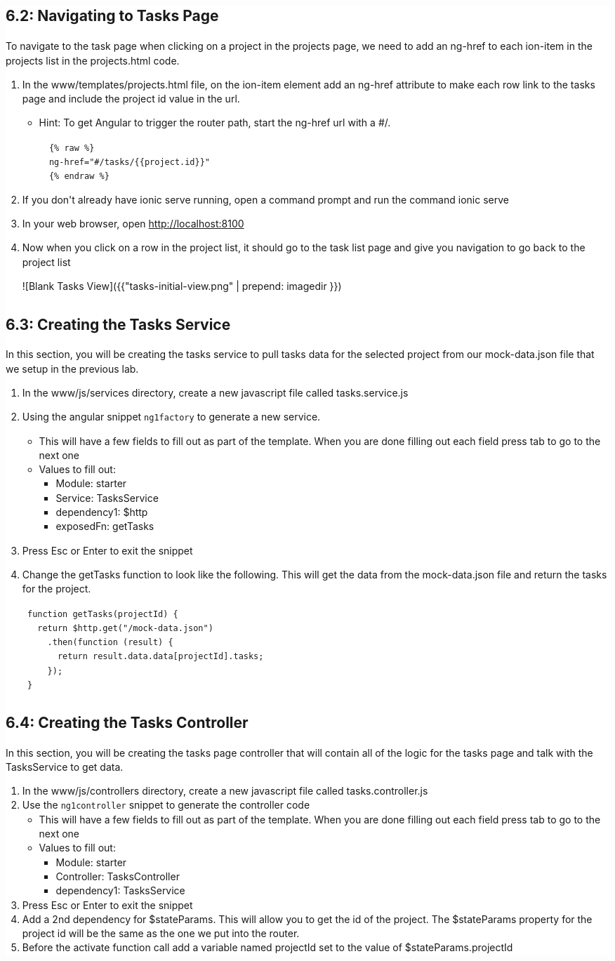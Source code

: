## 6.2: Navigating to Tasks Page

To navigate to the task page when clicking on a project in the projects page, we need to add an ng-href to each ion-item in the projects list in the projects.html code.

1. In the www/templates/projects.html file, on the ion-item element add an ng-href attribute to make each row link to the tasks page and include the project id value in the url.
    * Hint: To get Angular to trigger the router path, start the ng-href url with a #/.

            {% raw %}
            ng-href="#/tasks/{{project.id}}"
            {% endraw %}

1. If you don't already have ionic serve running, open a command prompt and run the command ionic serve
1. In your web browser, open [http://localhost:8100](http://localhost:8100)
1. Now when you click on a row in the project list, it should go to the task list page and give you navigation to go back to the project list

    ![Blank Tasks View]({{"tasks-initial-view.png" | prepend: imagedir }})

## 6.3: Creating the Tasks Service

In this section, you will be creating the tasks service to pull tasks data for the selected project from our mock-data.json file that we setup in the previous lab.

1. In the www/js/services directory, create a new javascript file called tasks.service.js
1. Using the angular snippet `ng1factory` to generate a new service.
    * This will have a few fields to fill out as part of the template.  When you are done filling out each field press tab to go to the next one
    * Values to fill out:
        * Module: starter
        * Service: TasksService
        * dependency1: $http
        * exposedFn: getTasks
1. Press Esc or Enter to exit the snippet
1. Change the getTasks function to look like the following.  This will get the data from the mock-data.json file and return the tasks for the project.

        function getTasks(projectId) {
          return $http.get("/mock-data.json")
            .then(function (result) {
              return result.data.data[projectId].tasks;
            });
        }

## 6.4: Creating the Tasks Controller

In this section, you will be creating the tasks page controller that will contain all of the logic for the tasks page and talk with the TasksService to get data.

1. In the www/js/controllers directory, create a new javascript file called tasks.controller.js
1. Use the `ng1controller` snippet to generate the controller code
    * This will have a few fields to fill out as part of the template.  When you are done filling out each field press tab to go to the next one
    * Values to fill out:
        * Module: starter
        * Controller: TasksController
        * dependency1: TasksService
1. Press Esc or Enter to exit the snippet
1. Add a 2nd dependency for $stateParams.  This will allow you to get the id of the project.  The $stateParams property for the project id will be the same as the one we put into the router.
1. Before the activate function call add a variable named projectId set to the value of $stateParams.projectId
